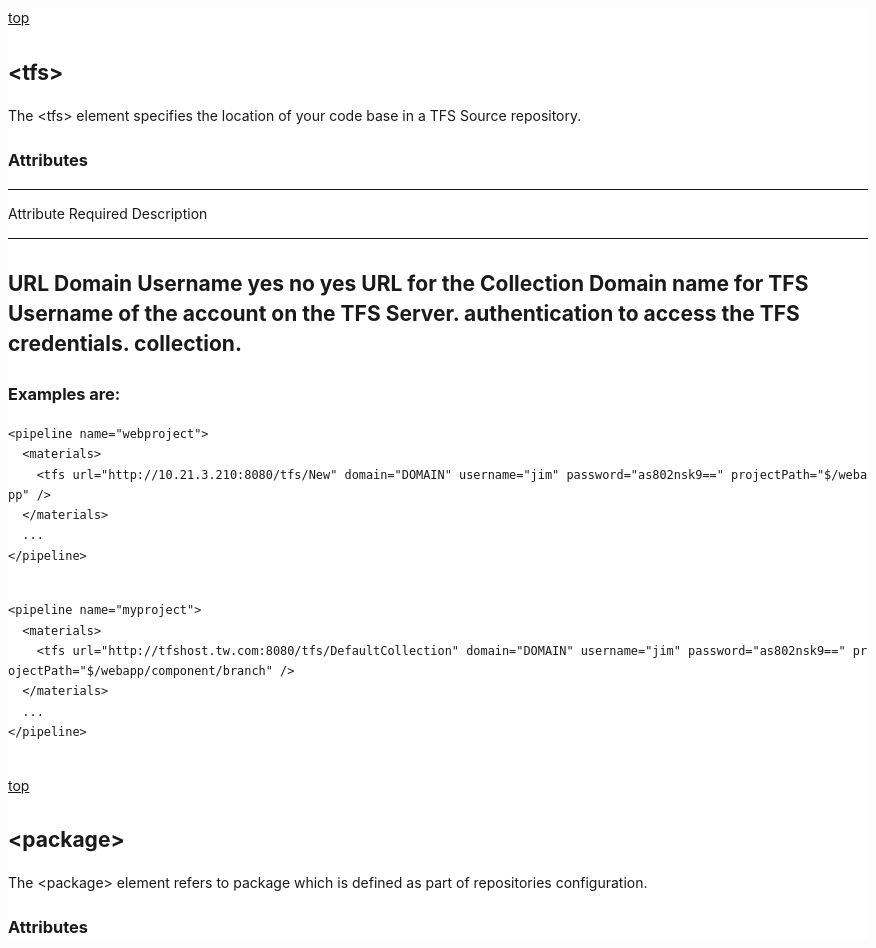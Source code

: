 [top](#top)

\<tfs\>
-------

The \<tfs\> element specifies the location of your code base in a TFS
Source repository.

### Attributes

  --------------------------------------------------------------------------
  Attribute
  Required
  Description
  ------------------------ ------------------------ ------------------------
  URL                      Domain                   Username
  yes                      no                       yes
  URL for the Collection   Domain name for TFS      Username of the account
  on the TFS Server.       authentication           to access the TFS
                           credentials.             collection.
  --------------------------------------------------------------------------

### Examples are:

``` {.code}
<pipeline name="webproject">
  <materials>
    <tfs url="http://10.21.3.210:8080/tfs/New" domain="DOMAIN" username="jim" password="as802nsk9==" projectPath="$/webapp" />
  </materials>
  ...
</pipeline>
      
```

``` {.code}
<pipeline name="myproject">
  <materials>
    <tfs url="http://tfshost.tw.com:8080/tfs/DefaultCollection" domain="DOMAIN" username="jim" password="as802nsk9==" projectPath="$/webapp/component/branch" />
  </materials>
  ...
</pipeline>
          
```

[top](#top)

\<package\>
-----------

The \<package\> element refers to package which is defined as part of
repositories configuration.

### Attributes
